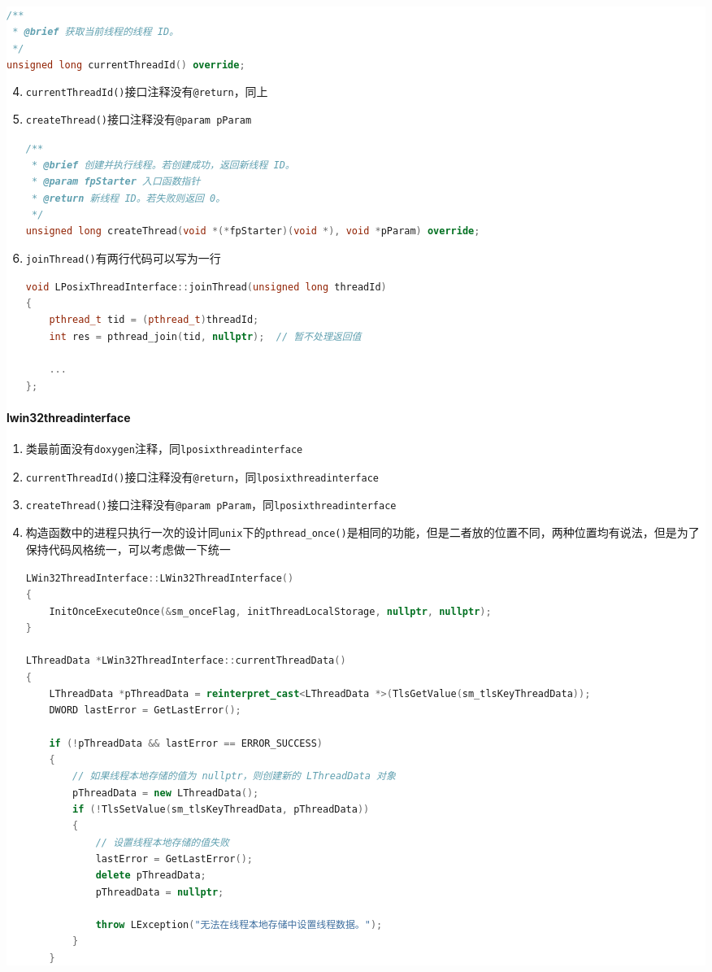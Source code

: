    ~~~cpp
   /**
    * @brief 获取当前线程的线程 ID。
    */
   unsigned long currentThreadId() override;
   ~~~

4. `currentThreadId()`接口注释没有`@return`，同上

5. `createThread()`接口注释没有`@param pParam`

   ~~~cpp
   /**
    * @brief 创建并执行线程。若创建成功，返回新线程 ID。
    * @param fpStarter 入口函数指针
    * @return 新线程 ID。若失败则返回 0。
    */
   unsigned long createThread(void *(*fpStarter)(void *), void *pParam) override;
   ~~~

6. `joinThread()`有两行代码可以写为一行

   ~~~cpp
   void LPosixThreadInterface::joinThread(unsigned long threadId)
   {
       pthread_t tid = (pthread_t)threadId;
       int res = pthread_join(tid, nullptr);  // 暂不处理返回值
   	
       ...
   };
   ~~~

#### lwin32threadinterface

1. 类最前面没有`doxygen`注释，同`lposixthreadinterface`

2. `currentThreadId()`接口注释没有`@return`，同`lposixthreadinterface`

3. `createThread()`接口注释没有`@param pParam`，同`lposixthreadinterface`

4. 构造函数中的进程只执行一次的设计同`unix`下的`pthread_once()`是相同的功能，但是二者放的位置不同，两种位置均有说法，但是为了保持代码风格统一，可以考虑做一下统一

   ~~~cpp
   LWin32ThreadInterface::LWin32ThreadInterface()
   {
       InitOnceExecuteOnce(&sm_onceFlag, initThreadLocalStorage, nullptr, nullptr);
   }
   
   LThreadData *LWin32ThreadInterface::currentThreadData()
   {
       LThreadData *pThreadData = reinterpret_cast<LThreadData *>(TlsGetValue(sm_tlsKeyThreadData));
       DWORD lastError = GetLastError();
   
       if (!pThreadData && lastError == ERROR_SUCCESS)
       {
           // 如果线程本地存储的值为 nullptr，则创建新的 LThreadData 对象
           pThreadData = new LThreadData();
           if (!TlsSetValue(sm_tlsKeyThreadData, pThreadData))
           {
               // 设置线程本地存储的值失败
               lastError = GetLastError();
               delete pThreadData;
               pThreadData = nullptr;
   
               throw LException("无法在线程本地存储中设置线程数据。");
           }
       }
   
   ~~~